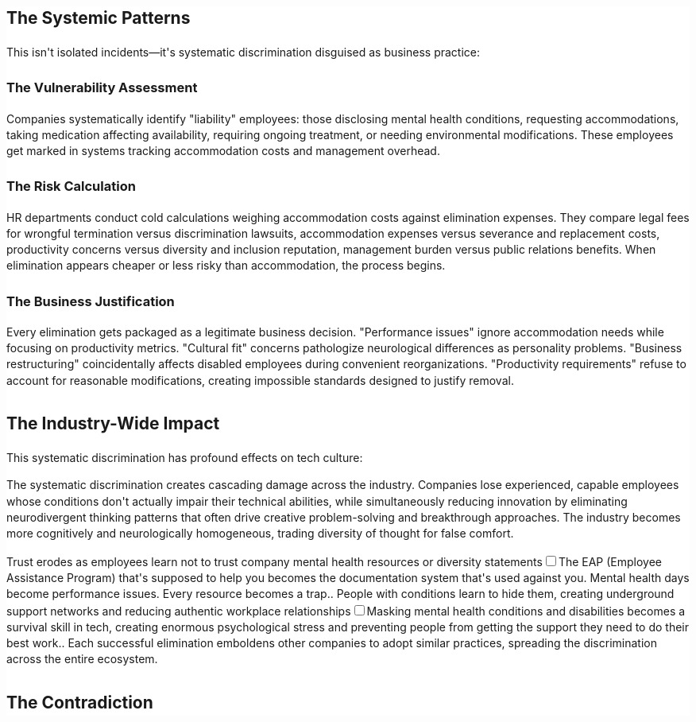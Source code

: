 ## The Systemic Patterns

This isn't isolated incidents—it's systematic discrimination disguised as business practice:

### The Vulnerability Assessment

Companies systematically identify "liability" employees: those disclosing mental health conditions, requesting accommodations, taking medication affecting availability, requiring ongoing treatment, or needing environmental modifications. These employees get marked in systems tracking accommodation costs and management overhead.

### The Risk Calculation

HR departments conduct cold calculations weighing accommodation costs against elimination expenses. They compare legal fees for wrongful termination versus discrimination lawsuits, accommodation expenses versus severance and replacement costs, productivity concerns versus diversity and inclusion reputation, management burden versus public relations benefits. When elimination appears cheaper or less risky than accommodation, the process begins.

### The Business Justification

Every elimination gets packaged as a legitimate business decision. "Performance issues" ignore accommodation needs while focusing on productivity metrics. "Cultural fit" concerns pathologize neurological differences as personality problems. "Business restructuring" coincidentally affects disabled employees during convenient reorganizations. "Productivity requirements" refuse to account for reasonable modifications, creating impossible standards designed to justify removal.

## The Industry-Wide Impact

This systematic discrimination has profound effects on tech culture:

The systematic discrimination creates cascading damage across the industry. Companies lose experienced, capable employees whose conditions don't actually impair their technical abilities, while simultaneously reducing innovation by eliminating neurodivergent thinking patterns that often drive creative problem-solving and breakthrough approaches. The industry becomes more cognitively and neurologically homogeneous, trading diversity of thought for false comfort.

Trust erodes as employees learn not to trust company mental health resources or diversity statements<label for="sn-trust-erosion" class="margin-toggle sidenote-number"></label><input type="checkbox" id="sn-trust-erosion" class="margin-toggle"/><span class="sidenote">The EAP (Employee Assistance Program) that's supposed to help you becomes the documentation system that's used against you. Mental health days become performance issues. Every resource becomes a trap.</span>. People with conditions learn to hide them, creating underground support networks and reducing authentic workplace relationships<label for="sn-masking-culture" class="margin-toggle sidenote-number"></label><input type="checkbox" id="sn-masking-culture" class="margin-toggle"/><span class="sidenote">Masking mental health conditions and disabilities becomes a survival skill in tech, creating enormous psychological stress and preventing people from getting the support they need to do their best work.</span>. Each successful elimination emboldens other companies to adopt similar practices, spreading the discrimination across the entire ecosystem.

## The Contradiction
